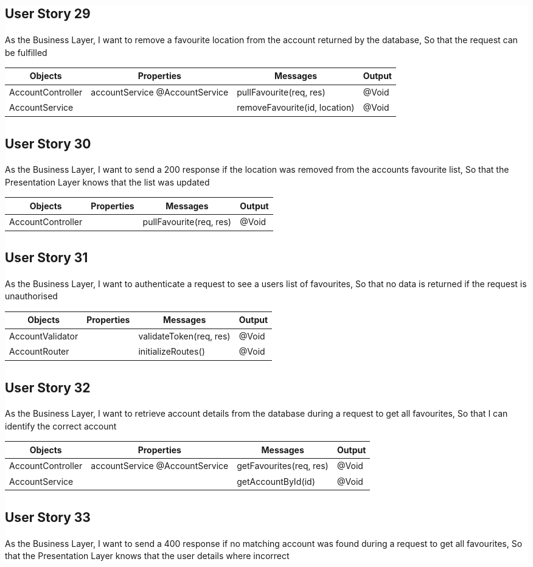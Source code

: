 ## User Story 29

As the Business Layer,
I want to remove a favourite location from the account returned by the database,
So that the request can be fulfilled

| Objects           | Properties                     | Messages                      | Output |
| ----------------- | ------------------------------ | ----------------------------- | ------ |
| AccountController | accountService @AccountService | pullFavourite(req, res)       | @Void  |
| AccountService    |                                | removeFavourite(id, location) | @Void  |

## User Story 30

As the Business Layer,
I want to send a 200 response if the location was removed from the accounts favourite list,
So that the Presentation Layer knows that the list was updated

| Objects           | Properties | Messages                | Output |
| ----------------- | ---------- | ----------------------- | ------ |
| AccountController |            | pullFavourite(req, res) | @Void  |

## User Story 31

As the Business Layer,
I want to authenticate a request to see a users list of favourites,
So that no data is returned if the request is unauthorised

| Objects          | Properties | Messages                | Output |
| ---------------- | ---------- | ----------------------- | ------ |
| AccountValidator |            | validateToken(req, res) | @Void  |
| AccountRouter    |            | initializeRoutes()      | @Void  |

## User Story 32

As the Business Layer,
I want to retrieve account details from the database during a request to get all favourites,
So that I can identify the correct account

| Objects           | Properties                     | Messages                | Output |
| ----------------- | ------------------------------ | ----------------------- | ------ |
| AccountController | accountService @AccountService | getFavourites(req, res) | @Void  |
| AccountService    |                                | getAccountById(id)      | @Void  |

## User Story 33

As the Business Layer,
I want to send a 400 response if no matching account was found during a request to get all favourites,
So that the Presentation Layer knows that the user details where incorrect
